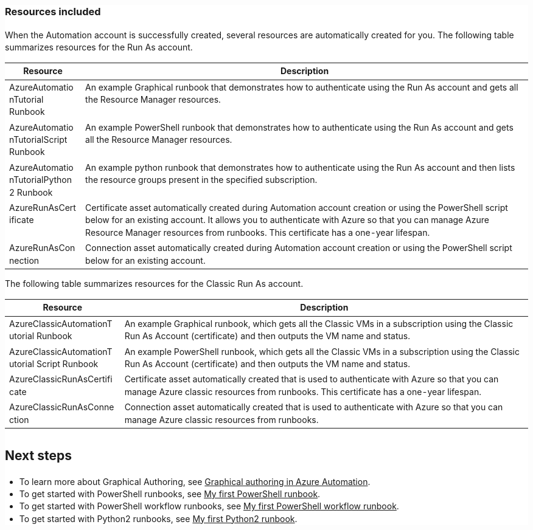 ### Resources included
When the Automation account is successfully created, several resources are automatically created for you.  The following table summarizes resources for the Run As account.<br>

| Resource | Description |
| --- | --- |
| AzureAutomationTutorial Runbook |An example Graphical runbook that demonstrates how to authenticate using the Run As account and gets all the Resource Manager resources. |
| AzureAutomationTutorialScript Runbook |An example PowerShell runbook that demonstrates how to authenticate using the Run As account and gets all the Resource Manager resources. |
| AzureAutomationTutorialPython2 Runbook |An example python runbook that demonstrates how to authenticate using the Run As account and then lists the resource groups present in the specified subscription. |
| AzureRunAsCertificate |Certificate asset automatically created during Automation account creation or using the PowerShell script below for an existing account.  It allows you to authenticate with Azure so that you can manage Azure Resource Manager resources from runbooks.  This certificate has a one-year lifespan. |
| AzureRunAsConnection |Connection asset automatically created during Automation account creation or using the PowerShell script below for an existing account. |

The following table summarizes resources for the Classic Run As account.<br>

| Resource | Description |
| --- | --- |
| AzureClassicAutomationTutorial Runbook |An example Graphical runbook, which gets all the Classic VMs in a subscription using the Classic Run As Account (certificate) and then outputs the VM name and status. |
| AzureClassicAutomationTutorial Script Runbook |An example PowerShell runbook, which gets all the Classic VMs in a subscription using the Classic Run As Account (certificate) and then outputs the VM name and status. |
| AzureClassicRunAsCertificate |Certificate asset automatically created that is used to authenticate with Azure so that you can manage Azure classic resources from runbooks.  This certificate has a one-year lifespan. |
| AzureClassicRunAsConnection |Connection asset automatically created that is used to authenticate with Azure so that you can manage Azure classic resources from runbooks. |


## Next steps
* To learn more about Graphical Authoring, see [Graphical authoring in Azure Automation](automation-graphical-authoring-intro.md).
* To get started with PowerShell runbooks, see [My first PowerShell runbook](automation-first-runbook-textual-powershell.md).
* To get started with PowerShell workflow runbooks, see [My first PowerShell workflow runbook](automation-first-runbook-textual.md).
* To get started with Python2 runbooks, see [My first Python2 runbook](automation-first-runbook-textual-python2.md).
